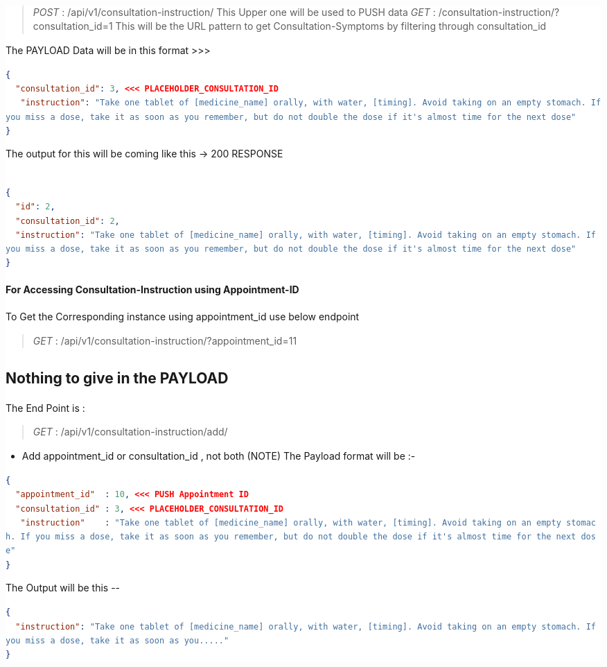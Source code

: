 > *POST* : /api/v1/consultation-instruction/
This Upper one will be used to PUSH  data
> *GET* : /consultation-instruction/?consultation_id=1
This will be the URL pattern to get Consultation-Symptoms by filtering through consultation_id

The PAYLOAD Data will be in this format >>>

```json
{
  "consultation_id": 3, <<< PLACEHOLDER_CONSULTATION_ID
   "instruction": "Take one tablet of [medicine_name] orally, with water, [timing]. Avoid taking on an empty stomach. If you miss a dose, take it as soon as you remember, but do not double the dose if it's almost time for the next dose"
}
```

The output for this will be coming like this -> 200 RESPONSE


```json

{
  "id": 2,
  "consultation_id": 2,
  "instruction": "Take one tablet of [medicine_name] orally, with water, [timing]. Avoid taking on an empty stomach. If you miss a dose, take it as soon as you remember, but do not double the dose if it's almost time for the next dose"
}

```

#### For Accessing Consultation-Instruction using Appointment-ID
To Get the Corresponding instance using appointment_id use below endpoint
> *GET* : /api/v1/consultation-instruction/?appointment_id=11

Nothing to give in the PAYLOAD
---
The End Point is : 
> *GET* : /api/v1/consultation-instruction/add/

- Add appointment_id or consultation_id , not both (NOTE)
The Payload format will be :-

```json
{
  "appointment_id"  : 10, <<< PUSH Appointment ID 
  "consultation_id" : 3, <<< PLACEHOLDER_CONSULTATION_ID
   "instruction"    : "Take one tablet of [medicine_name] orally, with water, [timing]. Avoid taking on an empty stomach. If you miss a dose, take it as soon as you remember, but do not double the dose if it's almost time for the next dose"
}
```

The Output will be this --
```json
{
  "instruction": "Take one tablet of [medicine_name] orally, with water, [timing]. Avoid taking on an empty stomach. If you miss a dose, take it as soon as you....."
}
```
